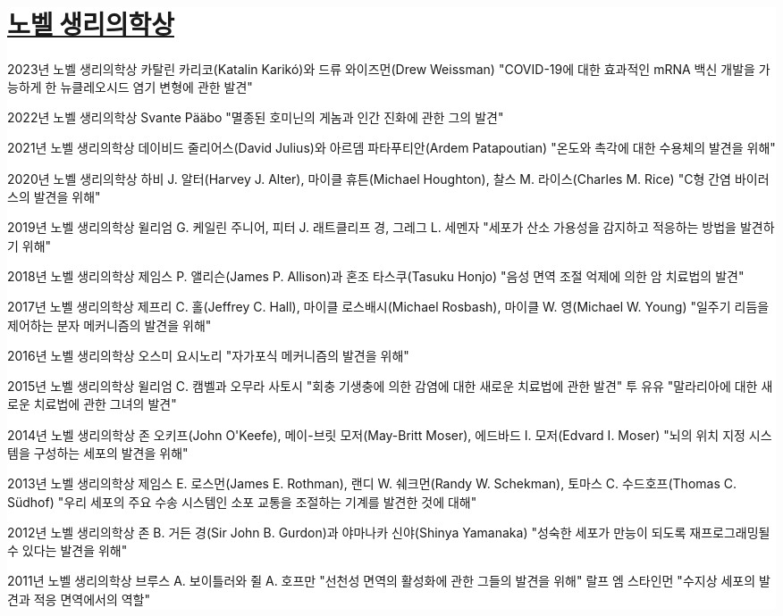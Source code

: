 # [노벨 생리의학상](https://www.nobelprize.org/prizes/lists/all-nobel-laureates-in-physiology-or-medicine/all/)

2023년 노벨 생리의학상
카탈린 카리코(Katalin Karikó)와 드류 와이즈먼(Drew Weissman)
"COVID-19에 대한 효과적인 mRNA 백신 개발을 가능하게 한 뉴클레오시드 염기 변형에 관한 발견"

2022년 노벨 생리의학상
Svante Pääbo
"멸종된 호미닌의 게놈과 인간 진화에 관한 그의 발견"

2021년 노벨 생리의학상
데이비드 줄리어스(David Julius)와 아르뎀 파타푸티안(Ardem Patapoutian)
"온도와 촉각에 대한 수용체의 발견을 위해"

2020년 노벨 생리의학상
하비 J. 알터(Harvey J. Alter), 마이클 휴튼(Michael Houghton), 찰스 M. 라이스(Charles M. Rice)
"C형 간염 바이러스의 발견을 위해"

2019년 노벨 생리의학상
윌리엄 G. 케일린 주니어, 피터 J. 래트클리프 경, 그레그 L. 세멘자
"세포가 산소 가용성을 감지하고 적응하는 방법을 발견하기 위해"

2018년 노벨 생리의학상
제임스 P. 앨리슨(James P. Allison)과 혼조 타스쿠(Tasuku Honjo)
"음성 면역 조절 억제에 의한 암 치료법의 발견"

2017년 노벨 생리의학상
제프리 C. 홀(Jeffrey C. Hall), 마이클 로스배시(Michael Rosbash), 마이클 W. 영(Michael W. Young)
"일주기 리듬을 제어하는 분자 메커니즘의 발견을 위해"

2016년 노벨 생리의학상
오스미 요시노리
"자가포식 메커니즘의 발견을 위해"

2015년 노벨 생리의학상
윌리엄 C. 캠벨과 오무라 사토시
"회충 기생충에 의한 감염에 대한 새로운 치료법에 관한 발견"
투 유유
"말라리아에 대한 새로운 치료법에 관한 그녀의 발견"

2014년 노벨 생리의학상
존 오키프(John O'Keefe), 메이-브릿 모저(May-Britt Moser), 에드바드 I. 모저(Edvard I. Moser)
"뇌의 위치 지정 시스템을 구성하는 세포의 발견을 위해"

2013년 노벨 생리의학상
제임스 E. 로스먼(James E. Rothman), 랜디 W. 쉐크먼(Randy W. Schekman), 토마스 C. 수드호프(Thomas C. Südhof)
"우리 세포의 주요 수송 시스템인 소포 교통을 조절하는 기계를 발견한 것에 대해"

2012년 노벨 생리의학상
존 B. 거든 경(Sir John B. Gurdon)과 야마나카 신야(Shinya Yamanaka)
"성숙한 세포가 만능이 되도록 재프로그래밍될 수 있다는 발견을 위해"

2011년 노벨 생리의학상
브루스 A. 보이틀러와 쥘 A. 호프만
"선천성 면역의 활성화에 관한 그들의 발견을 위해"
랄프 엠 스타인먼
"수지상 세포의 발견과 적응 면역에서의 역할"
